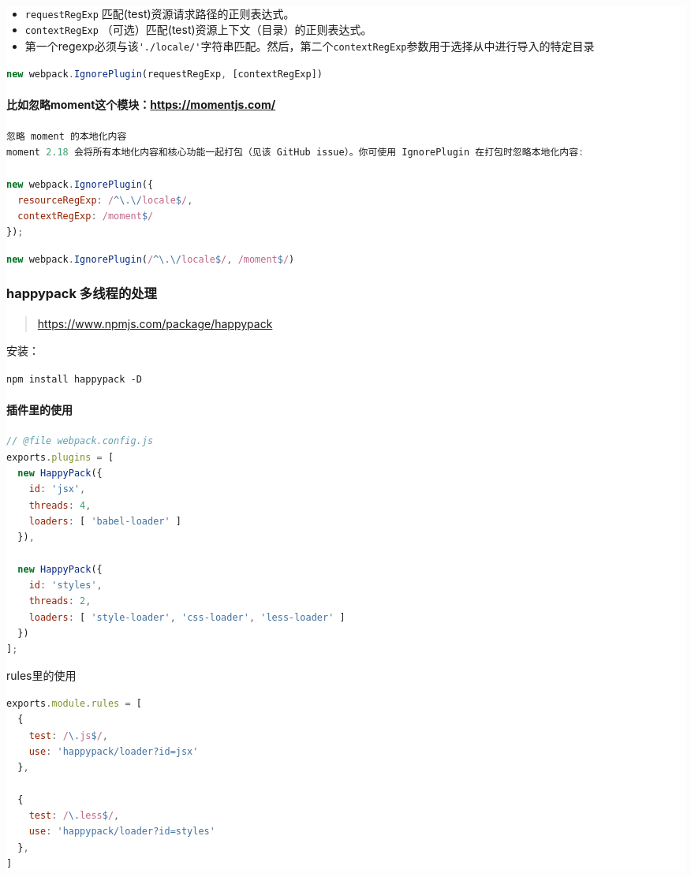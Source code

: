 - `requestRegExp` 匹配(test)资源请求路径的正则表达式。
- `contextRegExp` （可选）匹配(test)资源上下文（目录）的正则表达式。
- 第一个regexp必须与该`'./locale/'`字符串匹配。然后，第二个`contextRegExp`参数用于选择从中进行导入的特定目录

```js
new webpack.IgnorePlugin(requestRegExp, [contextRegExp])
```

#### 比如忽略moment这个模块：https://momentjs.com/

```js
忽略 moment 的本地化内容
moment 2.18 会将所有本地化内容和核心功能一起打包（见该 GitHub issue）。你可使用 IgnorePlugin 在打包时忽略本地化内容:

new webpack.IgnorePlugin({
  resourceRegExp: /^\.\/locale$/,
  contextRegExp: /moment$/
});
```

```js
new webpack.IgnorePlugin(/^\.\/locale$/, /moment$/)
```

### happypack  多线程的处理

> https://www.npmjs.com/package/happypack

安装：

```
npm install happypack -D
```

#### 插件里的使用

```js
// @file webpack.config.js
exports.plugins = [
  new HappyPack({
    id: 'jsx',
    threads: 4,
    loaders: [ 'babel-loader' ]
  }),
 
  new HappyPack({
    id: 'styles',
    threads: 2,
    loaders: [ 'style-loader', 'css-loader', 'less-loader' ]
  })
];
```

rules里的使用

```js
exports.module.rules = [
  {
    test: /\.js$/,
    use: 'happypack/loader?id=jsx'
  },
 
  {
    test: /\.less$/,
    use: 'happypack/loader?id=styles'
  },
]
```

